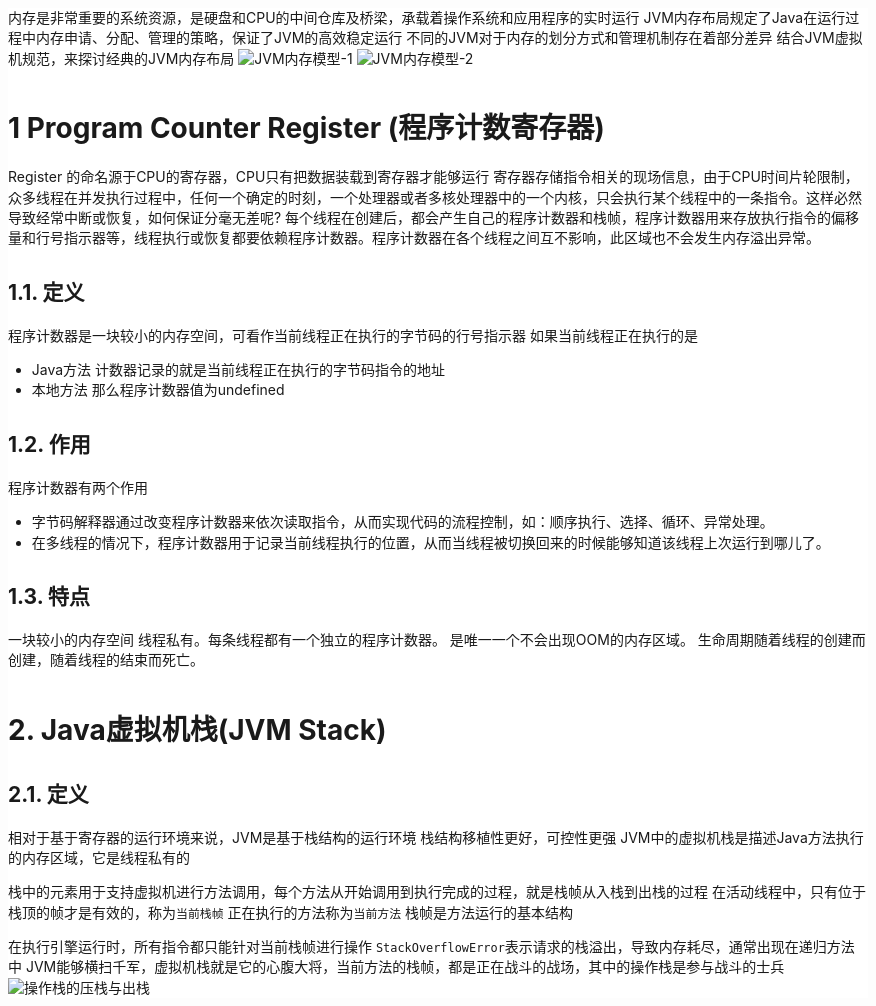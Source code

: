 内存是非常重要的系统资源，是硬盘和CPU的中间仓库及桥梁，承载着操作系统和应用程序的实时运行
JVM内存布局规定了Java在运行过程中内存申请、分配、管理的策略，保证了JVM的高效稳定运行
不同的JVM对于内存的划分方式和管理机制存在着部分差异
结合JVM虚拟机规范，来探讨经典的JVM内存布局
![JVM内存模型-1](http://upload-images.jianshu.io/upload_images/2614605-246286b040ad10c1.png?imageMogr2/auto-orient/strip%7CimageView2/2/w/1240)
![JVM内存模型-2](https://upload-images.jianshu.io/upload_images/4685968-2502bef3bd1d1692.png?imageMogr2/auto-orient/strip%7CimageView2/2/w/1240)

# 1 Program Counter Register (程序计数寄存器)
Register 的命名源于CPU的寄存器，CPU只有把数据装载到寄存器才能够运行
寄存器存储指令相关的现场信息，由于CPU时间片轮限制，众多线程在并发执行过程中，任何一个确定的时刻，一个处理器或者多核处理器中的一个内核，只会执行某个线程中的一条指令。这样必然导致经常中断或恢复，如何保证分毫无差呢?
每个线程在创建后，都会产生自己的程序计数器和栈帧，程序计数器用来存放执行指令的偏移量和行号指示器等，线程执行或恢复都要依赖程序计数器。程序计数器在各个线程之间互不影响，此区域也不会发生内存溢出异常。

## 1.1. 定义
程序计数器是一块较小的内存空间，可看作当前线程正在执行的字节码的行号指示器
如果当前线程正在执行的是
- Java方法
计数器记录的就是当前线程正在执行的字节码指令的地址
- 本地方法
那么程序计数器值为undefined                   
## 1.2. 作用
程序计数器有两个作用
- 字节码解释器通过改变程序计数器来依次读取指令，从而实现代码的流程控制，如：顺序执行、选择、循环、异常处理。
- 在多线程的情况下，程序计数器用于记录当前线程执行的位置，从而当线程被切换回来的时候能够知道该线程上次运行到哪儿了。 
## 1.3. 特点
一块较小的内存空间
线程私有。每条线程都有一个独立的程序计数器。
是唯一一个不会出现OOM的内存区域。
生命周期随着线程的创建而创建，随着线程的结束而死亡。 

#  2. Java虚拟机栈(JVM Stack)

## 2.1. 定义
相对于基于寄存器的运行环境来说，JVM是基于栈结构的运行环境
栈结构移植性更好，可控性更强
JVM中的虚拟机栈是描述Java方法执行的内存区域，它是线程私有的

栈中的元素用于支持虚拟机进行方法调用，每个方法从开始调用到执行完成的过程，就是栈帧从入栈到出栈的过程
在活动线程中，只有位于栈顶的帧才是有效的，称为`当前栈帧`
正在执行的方法称为`当前方法`
栈帧是方法运行的基本结构

在执行引擎运行时，所有指令都只能针对当前栈帧进行操作
`StackOverflowError`表示请求的栈溢出，导致内存耗尽，通常出现在递归方法中
JVM能够横扫千军，虚拟机栈就是它的心腹大将，当前方法的栈帧，都是正在战斗的战场，其中的操作栈是参与战斗的士兵
![操作栈的压栈与出栈](https://upload-images.jianshu.io/upload_images/4685968-a6b55efe15a7a9ed.png?imageMogr2/auto-orient/strip%7CimageView2/2/w/1240)
